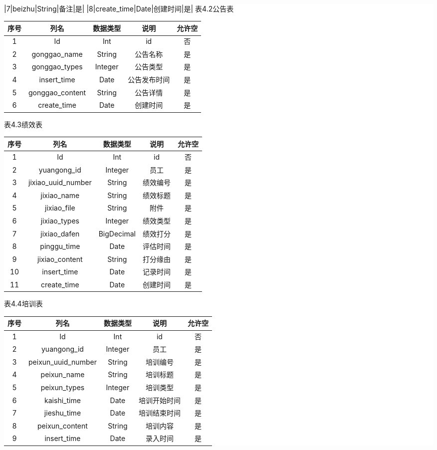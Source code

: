 |7|beizhu|String|备注|是|
|8|create\_time|Date|创建时间|是|
表4.2公告表

|序号|列名|数据类型|说明|允许空|
| :-: | :-: | :-: | :-: | :-: |
|1|Id|Int|id|否|
|2|gonggao\_name|String|公告名称|是|
|3|gonggao\_types|Integer|公告类型|是|
|4|insert\_time|Date|公告发布时间|是|
|5|gonggao\_content|String|公告详情|是|
|6|create\_time|Date|创建时间|是|
表4.3绩效表

|序号|列名|数据类型|说明|允许空|
| :-: | :-: | :-: | :-: | :-: |
|1|Id|Int|id|否|
|2|yuangong\_id|Integer|员工|是|
|3|jixiao\_uuid\_number|String|绩效编号|是|
|4|jixiao\_name|String|绩效标题|是|
|5|jixiao\_file|String|附件|是|
|6|jixiao\_types|Integer|绩效类型|是|
|7|jixiao\_dafen|BigDecimal|绩效打分|是|
|8|pinggu\_time|Date|评估时间|是|
|9|jixiao\_content|String|打分缘由|是|
|10|insert\_time|Date|记录时间|是|
|11|create\_time|Date|创建时间|是|
表4.4培训表

|序号|列名|数据类型|说明|允许空|
| :-: | :-: | :-: | :-: | :-: |
|1|Id|Int|id|否|
|2|yuangong\_id|Integer|员工|是|
|3|peixun\_uuid\_number|String|培训编号|是|
|4|peixun\_name|String|培训标题|是|
|5|peixun\_types|Integer|培训类型|是|
|6|kaishi\_time|Date|培训开始时间|是|
|7|jieshu\_time|Date|培训结束时间|是|
|8|peixun\_content|String|培训内容|是|
|9|insert\_time|Date|录入时间|是|